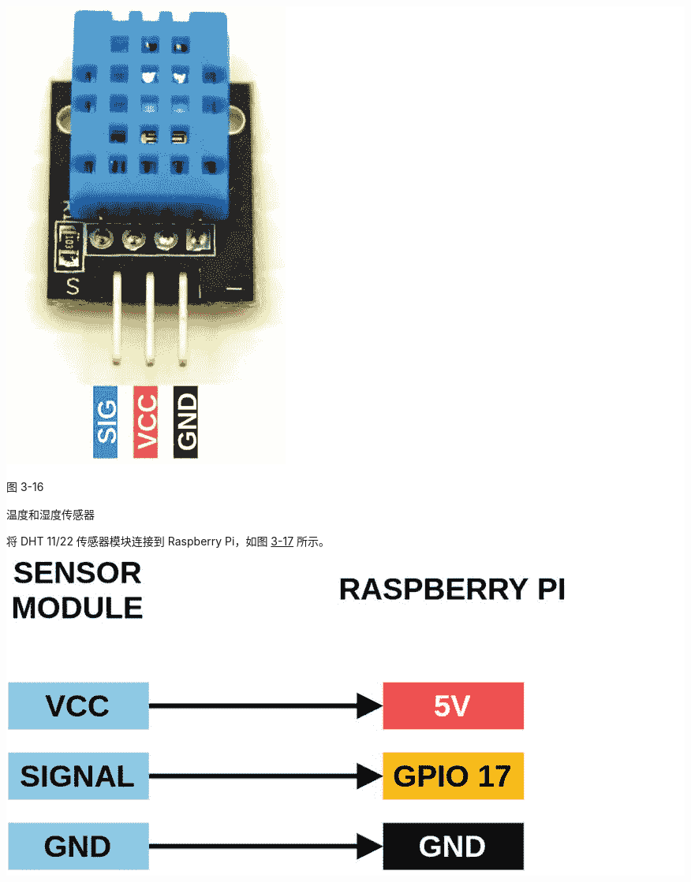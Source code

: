 ![img/496535_1_En_3_Fig16_HTML.jpg](img/496535_1_En_3_Fig16_HTML.jpg)

图 3-16

温度和湿度传感器

将 DHT 11/22 传感器模块连接到 Raspberry Pi，如图 [3-17](#Fig17) 所示。

![img/496535_1_En_3_Fig17_HTML.jpg](img/496535_1_En_3_Fig17_HTML.jpg)
